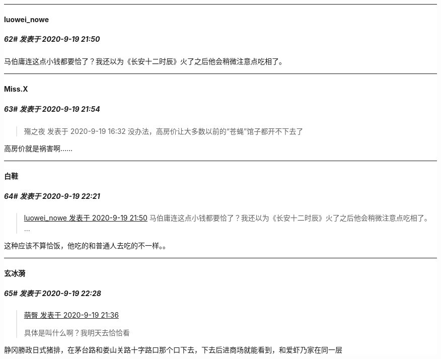 





*****

####  luowei_nowe  
##### 62#       发表于 2020-9-19 21:50




马伯庸连这点小钱都要恰了？我还以为《长安十二时辰》火了之后他会稍微注意点吃相了。







*****

####  Miss.X  
##### 63#       发表于 2020-9-19 21:54



<blockquote>殤之夜 发表于 2020-9-19 16:32
没办法，高房价让大多数以前的“苍蝇”馆子都开不下去了</blockquote>
高房价就是祸害啊……







*****

####  白鞋  
##### 64#       发表于 2020-9-19 22:21



<blockquote><a href="httphttps://bbs.saraba1st.com/2b/forum.php?mod=redirect&amp;goto=findpost&amp;pid=48789291&amp;ptid=1960721" target="_blank">luowei_nowe 发表于 2020-9-19 21:50</a>
马伯庸连这点小钱都要恰了？我还以为《长安十二时辰》火了之后他会稍微注意点吃相了。 ...</blockquote>
这种应该不算恰饭，他吃的和普通人去吃的不一样。。







*****

####  玄冰漪  
##### 65#       发表于 2020-9-19 22:28



<blockquote><a href="httphttps://bbs.saraba1st.com/2b/forum.php?mod=redirect&amp;goto=findpost&amp;pid=48789187&amp;ptid=1960721" target="_blank">萌臀 发表于 2020-9-19 21:36</a>

具体是叫什么啊？我明天去恰恰看</blockquote>
静冈勝政日式猪排，在茅台路和娄山关路十字路口那个口下去，下去后进商场就能看到，和爱虾乃家在同一层
